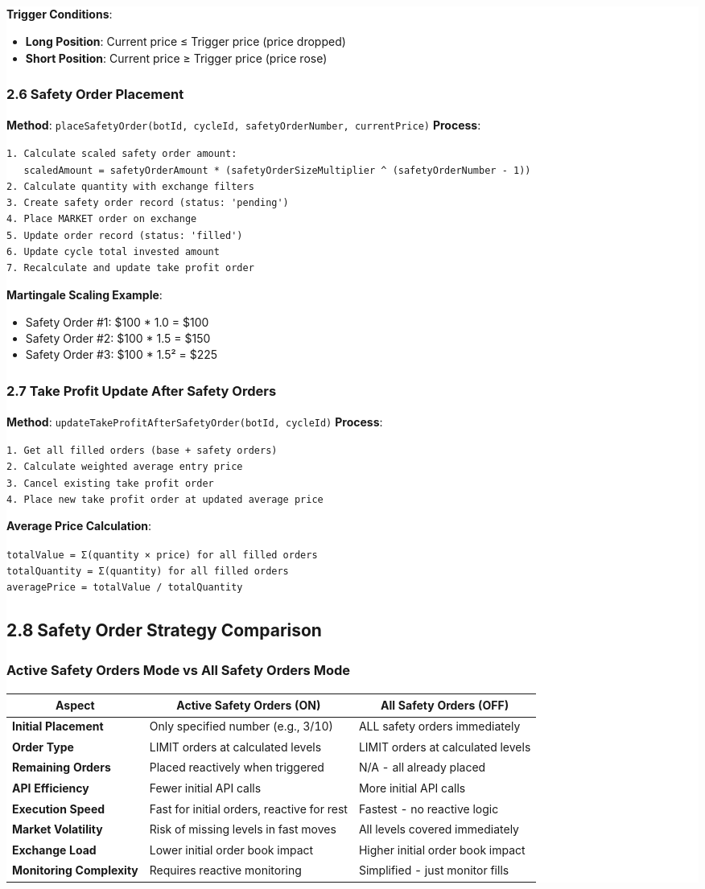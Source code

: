 **Trigger Conditions**:
- **Long Position**: Current price ≤ Trigger price (price dropped)
- **Short Position**: Current price ≥ Trigger price (price rose)

### 2.6 Safety Order Placement
**Method**: `placeSafetyOrder(botId, cycleId, safetyOrderNumber, currentPrice)`
**Process**:

```
1. Calculate scaled safety order amount:
   scaledAmount = safetyOrderAmount * (safetyOrderSizeMultiplier ^ (safetyOrderNumber - 1))
2. Calculate quantity with exchange filters
3. Create safety order record (status: 'pending')
4. Place MARKET order on exchange
5. Update order record (status: 'filled')
6. Update cycle total invested amount
7. Recalculate and update take profit order
```

**Martingale Scaling Example**:
- Safety Order #1: $100 * 1.0 = $100
- Safety Order #2: $100 * 1.5 = $150  
- Safety Order #3: $100 * 1.5² = $225

### 2.7 Take Profit Update After Safety Orders
**Method**: `updateTakeProfitAfterSafetyOrder(botId, cycleId)`
**Process**:

```
1. Get all filled orders (base + safety orders)
2. Calculate weighted average entry price
3. Cancel existing take profit order
4. Place new take profit order at updated average price
```

**Average Price Calculation**:
```
totalValue = Σ(quantity × price) for all filled orders
totalQuantity = Σ(quantity) for all filled orders
averagePrice = totalValue / totalQuantity
```

## 2.8 Safety Order Strategy Comparison

### Active Safety Orders Mode vs All Safety Orders Mode

| Aspect | Active Safety Orders (ON) | All Safety Orders (OFF) |
|--------|---------------------------|-------------------------|
| **Initial Placement** | Only specified number (e.g., 3/10) | ALL safety orders immediately |
| **Order Type** | LIMIT orders at calculated levels | LIMIT orders at calculated levels |
| **Remaining Orders** | Placed reactively when triggered | N/A - all already placed |
| **API Efficiency** | Fewer initial API calls | More initial API calls |
| **Execution Speed** | Fast for initial orders, reactive for rest | Fastest - no reactive logic |
| **Market Volatility** | Risk of missing levels in fast moves | All levels covered immediately |
| **Exchange Load** | Lower initial order book impact | Higher initial order book impact |
| **Monitoring Complexity** | Requires reactive monitoring | Simplified - just monitor fills |
